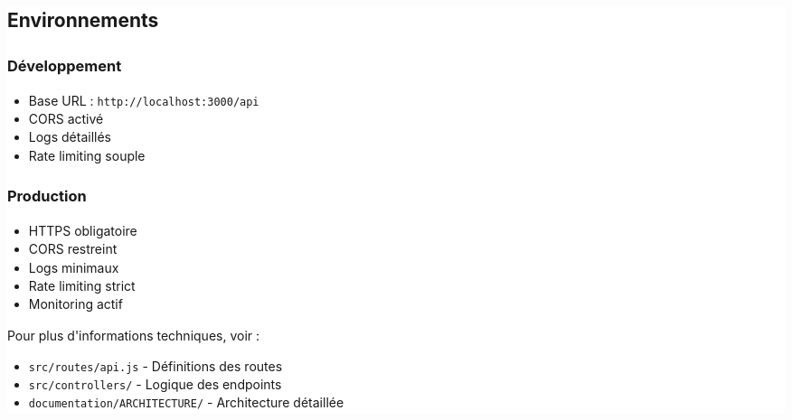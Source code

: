 ## Environnements

### Développement
- Base URL : `http://localhost:3000/api`
- CORS activé
- Logs détaillés
- Rate limiting souple

### Production
- HTTPS obligatoire
- CORS restreint
- Logs minimaux
- Rate limiting strict
- Monitoring actif

Pour plus d'informations techniques, voir :
- `src/routes/api.js` - Définitions des routes
- `src/controllers/` - Logique des endpoints
- `documentation/ARCHITECTURE/` - Architecture détaillée